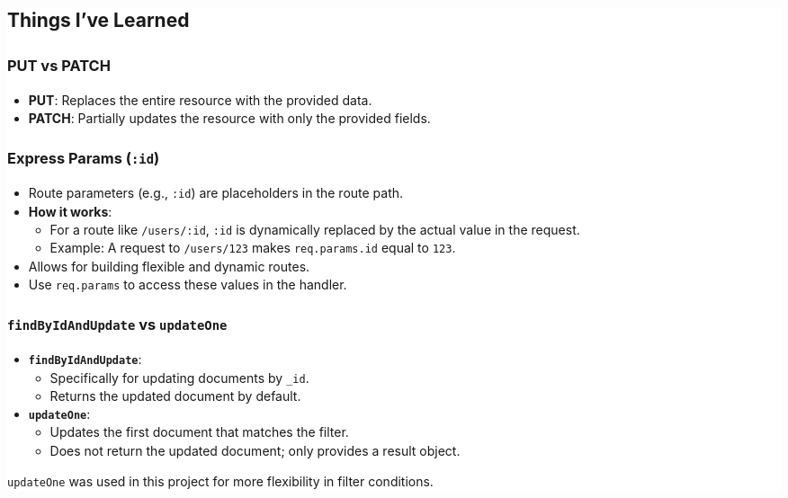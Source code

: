 ## Things I’ve Learned

### PUT vs PATCH

- **PUT**: Replaces the entire resource with the provided data.
- **PATCH**: Partially updates the resource with only the provided fields.

### Express Params (`:id`)

- Route parameters (e.g., `:id`) are placeholders in the route path.
- **How it works**:
  - For a route like `/users/:id`, `:id` is dynamically replaced by the actual value in the request.
  - Example: A request to `/users/123` makes `req.params.id` equal to `123`.
- Allows for building flexible and dynamic routes.
- Use `req.params` to access these values in the handler.

### `findByIdAndUpdate` vs `updateOne`

- **`findByIdAndUpdate`**:
  - Specifically for updating documents by `_id`.
  - Returns the updated document by default.
- **`updateOne`**:
  - Updates the first document that matches the filter.
  - Does not return the updated document; only provides a result object.

`updateOne` was used in this project for more flexibility in filter conditions.
